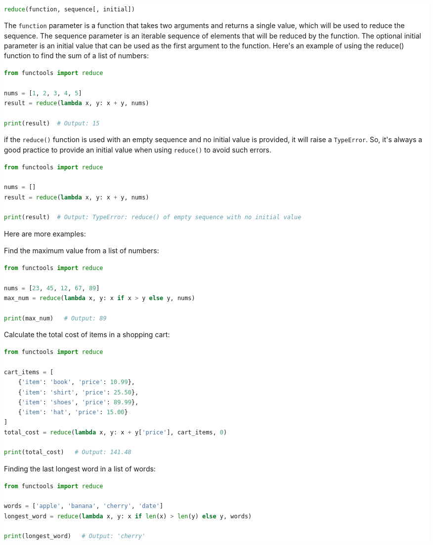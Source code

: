 ```python
reduce(function, sequence[, initial])
```

The `function` parameter is a function that takes two arguments and returns a single value, which will be used to reduce the sequence. The sequence parameter is an iterable sequence of elements that will be reduced by the function. The optional initial parameter is an initial value that can be used as the first argument to the function.
Here's an example of using the reduce() function to find the sum of a list of numbers:

```python {cmd="python3"}
from functools import reduce

nums = [1, 2, 3, 4, 5]
result = reduce(lambda x, y: x + y, nums)

print(result)  # Output: 15
```

if the `reduce()` function is used with an empty sequence and no initial value is provided, it will raise a `TypeError`. So, it's always a good practice to provide an initial value when using `reduce()` to avoid such errors.

```python {cmd="python3"}
from functools import reduce

nums = []
result = reduce(lambda x, y: x + y, nums)

print(result)  # Output: TypeError: reduce() of empty sequence with no initial value
```

Here are more examples:

Find the maximum value from a list of numbers:

```python {cmd="python3"}
from functools import reduce

nums = [23, 45, 12, 67, 89]
max_num = reduce(lambda x, y: x if x > y else y, nums)

print(max_num)   # Output: 89
```

Calculate the total cost of items in a shopping cart:

```python {cmd="python3"}
from functools import reduce

cart_items = [
    {'item': 'book', 'price': 10.99},
    {'item': 'shirt', 'price': 25.50},
    {'item': 'shoes', 'price': 89.99},
    {'item': 'hat', 'price': 15.00}
]
total_cost = reduce(lambda x, y: x + y['price'], cart_items, 0)

print(total_cost)   # Output: 141.48
```

Finding the last longest word in a list of words:

```python {cmd="python3"}
from functools import reduce

words = ['apple', 'banana', 'cherry', 'date']
longest_word = reduce(lambda x, y: x if len(x) > len(y) else y, words)

print(longest_word)   # Output: 'cherry'
```
